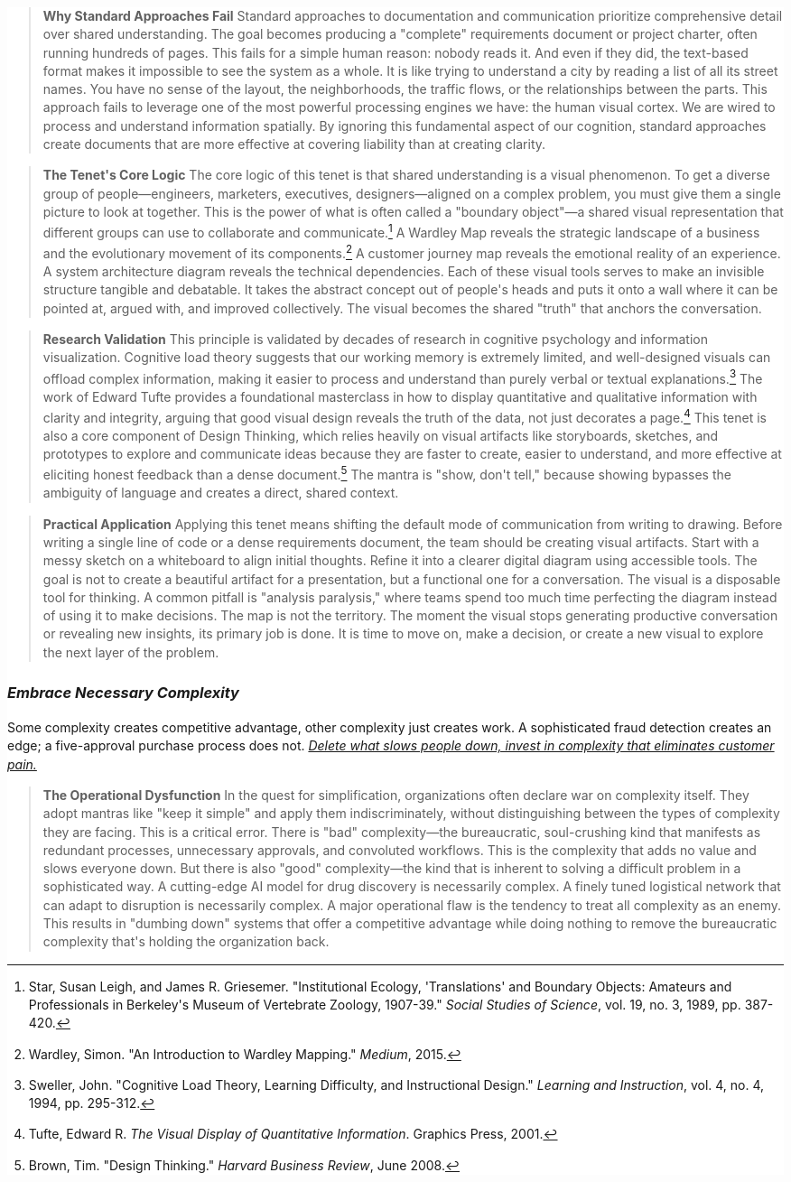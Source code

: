 > **Why Standard Approaches Fail** Standard approaches to documentation and communication prioritize comprehensive detail over shared understanding. The goal becomes producing a "complete" requirements document or project charter, often running hundreds of pages. This fails for a simple human reason: nobody reads it. And even if they did, the text-based format makes it impossible to see the system as a whole. It is like trying to understand a city by reading a list of all its street names. You have no sense of the layout, the neighborhoods, the traffic flows, or the relationships between the parts. This approach fails to leverage one of the most powerful processing engines we have: the human visual cortex. We are wired to process and understand information spatially. By ignoring this fundamental aspect of our cognition, standard approaches create documents that are more effective at covering liability than at creating clarity.

> **The Tenet's Core Logic** The core logic of this tenet is that shared understanding is a visual phenomenon. To get a diverse group of people—engineers, marketers, executives, designers—aligned on a complex problem, you must give them a single picture to look at together. This is the power of what is often called a "boundary object"—a shared visual representation that different groups can use to collaborate and communicate.[^44] A Wardley Map reveals the strategic landscape of a business and the evolutionary movement of its components.[^45] A customer journey map reveals the emotional reality of an experience. A system architecture diagram reveals the technical dependencies. Each of these visual tools serves to make an invisible structure tangible and debatable. It takes the abstract concept out of people's heads and puts it onto a wall where it can be pointed at, argued with, and improved collectively. The visual becomes the shared "truth" that anchors the conversation.

> **Research Validation** This principle is validated by decades of research in cognitive psychology and information visualization. Cognitive load theory suggests that our working memory is extremely limited, and well-designed visuals can offload complex information, making it easier to process and understand than purely verbal or textual explanations.[^46] The work of Edward Tufte provides a foundational masterclass in how to display quantitative and qualitative information with clarity and integrity, arguing that good visual design reveals the truth of the data, not just decorates a page.[^37] This tenet is also a core component of Design Thinking, which relies heavily on visual artifacts like storyboards, sketches, and prototypes to explore and communicate ideas because they are faster to create, easier to understand, and more effective at eliciting honest feedback than a dense document.[^20] The mantra is "show, don't tell," because showing bypasses the ambiguity of language and creates a direct, shared context.

> **Practical Application** Applying this tenet means shifting the default mode of communication from writing to drawing. Before writing a single line of code or a dense requirements document, the team should be creating visual artifacts. Start with a messy sketch on a whiteboard to align initial thoughts. Refine it into a clearer digital diagram using accessible tools. The goal is not to create a beautiful artifact for a presentation, but a functional one for a conversation. The visual is a disposable tool for thinking. A common pitfall is "analysis paralysis," where teams spend too much time perfecting the diagram instead of using it to make decisions. The map is not the territory. The moment the visual stops generating productive conversation or revealing new insights, its primary job is done. It is time to move on, make a decision, or create a new visual to explore the next layer of the problem.

### ***Embrace Necessary Complexity***

Some complexity creates competitive advantage, other complexity just creates work. A sophisticated fraud detection creates an edge; a five-approval purchase process does not.  <u>*Delete what slows people down, invest in complexity that eliminates customer pain.*</u>

> **The Operational Dysfunction** In the quest for simplification, organizations often declare war on complexity itself. They adopt mantras like "keep it simple" and apply them indiscriminately, without distinguishing between the types of complexity they are facing. This is a critical error. There is "bad" complexity—the bureaucratic, soul-crushing kind that manifests as redundant processes, unnecessary approvals, and convoluted workflows. This is the complexity that adds no value and slows everyone down. But there is also "good" complexity—the kind that is inherent to solving a difficult problem in a sophisticated way. A cutting-edge AI model for drug discovery is necessarily complex. A finely tuned logistical network that can adapt to disruption is necessarily complex. A major operational flaw is the tendency to treat all complexity as an enemy. This results in "dumbing down" systems that offer a competitive advantage while doing nothing to remove the bureaucratic complexity that's holding the organization back.


[^1]:  Ransbotham, Sam, et al. "The Cultural Benefits of Artificial Intelligence in the Enterprise." *MIT Sloan Management Review* and *Boston Consulting Group*, May 2022.
[^2]:  Senge, Peter M. *The Fifth Discipline: The Art & Practice of The Learning Organization*. Doubleday/Currency, 2006.
[^3]:  Norman, Don. *The Design of Everyday Things: Revised and Expanded Edition*. Basic Books, 2013.
[^4]:  Wilson, Robb, and Josh Tyson. *Age of Invisible Machines: A Practical Guide to Creating a Better, More Productive, and More Human World of Work*. 2nd ed. Wiley, 2025.
[^5]:  Goldratt, Eliyahu M., and Jeff Cox. *The Goal: A Process of Ongoing Improvement*. North River Press, 2014.
[^6]:  Christensen, Clayton M., et al. "Know Your Customers' 'Jobs to Be Done'." *Harvard Business Review*, September 2016.
[^7]:  National Institute of Standards and Technology. "Artificial Intelligence Risk Management Framework (AI RMF 1.0)." NIST, Jan. 2023, [https://doi.org/10.6028/NIST.AI.100-1](https://doi.org/10.6028/NIST.AI.100-1).
[^8]:  Parasuraman, Raja, and Dietrich H. Manzey. "Complacency and Bias in Human Use of Automation: An Attentional Integration." *Human Factors*, vol. 52, no. 3, 2010, pp. 381-410.
[^9]:  Brooks, Frederick P., Jr. *The Mythical Man-Month: Essays on Software Engineering, Anniversary Edition*. Addison-Wesley Professional, 1995.
[^10]:  Deming, W. Edwards. *Out of the Crisis*. MIT Press, 2000.
[^11]:  Winner, Langdon. "Do Artifacts Have Politics?" *Daedalus*, vol. 109, no. 1, 1980, pp. 121–36.
[^12]:  Trist, Eric L., and Ken W. Bamforth. "Some Social and Psychological Consequences of the Longwall Method of Coal-Getting." *Human Relations*, vol. 4, no. 1, 1951, pp. 3-38.
[^13]:  Greenleaf, Robert K. *Servant Leadership: A Journey into the Nature of Legitimate Power and Greatness*. Paulist Press, 2002.
[^14]:  Beck, Kent, et al. "Manifesto for Agile Software Development." *Agile Manifesto*, 2001, agilemanifesto.org.
[^15]:  Brignull, Harry. "Dark Patterns: Deception vs. Honesty in UI Design." *A List Apart*, 2011.
[^16]:  Edmondson, Amy C. *The Fearless Organization: Creating Psychological Safety in the Workplace for Learning, Innovation, and Growth*. Wiley, 2018.
[^17]:  Rother, Mike, and John Shook. *Learning to See: Value Stream Mapping to Add Value and Eliminate Muda*. Lean Enterprise Institute, 2009.
[^18]:  Kant, Immanuel. *Groundwork of the Metaphysics of Morals*. 1785.
[^19]:  Calvo, Rafael A., and Dorian Peters. *Positive Computing: Technology for Wellbeing and Human Potential*. MIT Press, 2014.
[^20]:  Brown, Tim. "Design Thinking." *Harvard Business Review*, June 2008.
[^21]:  Liker, Jeffrey K. *The Toyota Way: 14 Management Principles from the World's Greatest Manufacturer*. McGraw-Hill, 2004.
[^22]:  von Bertalanffy, Ludwig. *General System Theory: Foundations, Development, Applications*. George Braziller, 1968.
[^23]:  Klein, Gary. *Sources of Power: How People Make Decisions*. MIT Press, 1998.
[^24]:  Weick, Karl E., and Kathleen M. Sutcliffe. *Managing the Unexpected: Resilient Performance in an Age of Uncertainty*. Jossey-Bass, 2007.
[^25]:  Sheridan, Thomas B., and William L. Verplanck. "Human and Computer Control of Undersea Teleoperators." *Man-Machine Systems Laboratory, MIT*, 1978. This paper is a foundational text establishing a scale for levels of automation.
[^26]:  Følstad, Asbjørn, and Petter Bae Brandtzæg. "Chatbots and the New World of HCI." *Interactions*, vol. 24, no. 4, 2017, pp. 38-42.
[^27]:  Mori, Masahiro. "The Uncanny Valley." Translated by Karl F. MacDorman and Norri Kageki, *IEEE Robotics & Automation Magazine*, vol. 19, no. 2, 2012, pp. 98-100.
[^28]:  Faden, Ruth R., and Tom L. Beauchamp. *A History and Theory of Informed Consent*. Oxford University Press, 1986.
[^29]:  Schweitzer, Maurice E., and Rachel Croson. "Curtailing Deception: The Impact of Direct Questions on Lies and Omissions." *International Journal of Conflict Management*, vol. 10, no. 3, 1999, pp. 225-248.
[^30]:  Shingo, Shigeo. *Zero Quality Control: Source Inspection and the Poka-yoke System*. Productivity Press, 1986.
[^31]:  Taleb, Nassim Nicholas. *Antifragile: Things That Gain from Disorder*. Random House, 2012.
[^32]:  Kim, Gene, et al. *The Phoenix Project: A Novel About IT, DevOps, and Helping Your Business Win*. IT Revolution Press, 2013.
[^33]:  Boehm, Barry W. *Software Engineering Economics*. Prentice-Hall, 1981.
[^34]:  Kahneman, Daniel. *Thinking, Fast and Slow*. Farrar, Straus and Giroux, 2011.
[^35]:  McElreath, Richard. *Statistical Rethinking: A Bayesian Course with Examples in R and Stan*. Chapman and Hall/CRC, 2020.
[^36]:  Weick, Karl E. *Sensemaking in Organizations*. SAGE Publications, 1995.
[^37]:  Tufte, Edward R. *The Visual Display of Quantitative Information*. Graphics Press, 2001.
[^38]:  Ohno, Taiichi. *Toyota Production System: Beyond Large-Scale Production*. Productivity Press, 1988.
[^39]:  Musk, Elon. Interview with Kevin Rose. 2013. The "Musk Algorithm" or first principles approach involves breaking a problem down to its fundamental truths.
[^40]:  De Bono, Edward. *Lateral Thinking: Creativity Step by Step*. Harper & Row, 1970.
[^41]:  Hammer, Michael, and James Champy. *Reengineering the Corporation: A Manifesto for Business Revolution*. Harper Business, 1993.
[^42]:  Chesterton, G. K. *The Thing: Why I Am a Catholic*. Dodd, Mead & Company, 1929. The principle is often summarized as: "Do not remove a fence until you know why it was put up in the first place."
[^43]:  Fetterman, David M. *Ethnography: Step-by-Step*. SAGE Publications, 2010.
[^44]:  Star, Susan Leigh, and James R. Griesemer. "Institutional Ecology, 'Translations' and Boundary Objects: Amateurs and Professionals in Berkeley's Museum of Vertebrate Zoology, 1907-39." *Social Studies of Science*, vol. 19, no. 3, 1989, pp. 387-420.
[^45]:  Wardley, Simon. "An Introduction to Wardley Mapping." *Medium*, 2015.
[^46]:  Sweller, John. "Cognitive Load Theory, Learning Difficulty, and Instructional Design." *Learning and Instruction*, vol. 4, no. 4, 1994, pp. 295-312.
[^47]:  Tesler, Larry. Quoted in: "Effective UI: The Art of Building Great User Experience in Software" by Toptal Engineering Blog. The law states that every application has an inherent amount of irreducible complexity.
[^48]:  Hao, Karen. "Training a single AI model can emit as much carbon as five cars in their lifetimes." *MIT Technology Review*, June 6, 2019.
[^49]:  Brooks, Frederick P., Jr. "No Silver Bullet: Essence and Accidents of Software Engineering." *Computer*, vol. 20, no. 4, 1987, pp. 10-19.
[^50]:  The Standish Group. *CHAOS Report*. 2015. This report and subsequent versions consistently show high rates of failure or challenges for large software projects.
[^51]:  Kotter, John P. *Leading Change*. Harvard Business School Press, 1996.
[^52]:  Japan Management Association. *Monozukuri: The Spirit of Japanese Manufacturing*. 2004. Describes the philosophy of craftsmanship and continuous improvement.
